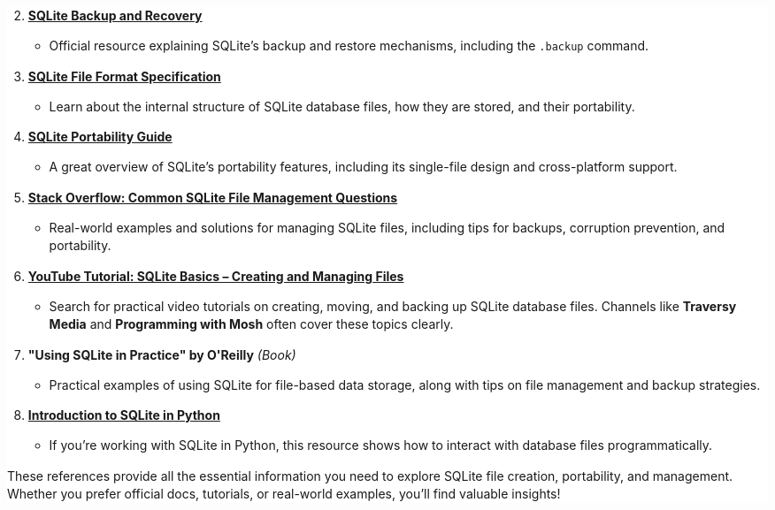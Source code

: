 2. **[SQLite Backup and Recovery](https://sqlite.org/backup.html)**
   - Official resource explaining SQLite’s backup and restore mechanisms, including the `.backup` command.

3. **[SQLite File Format Specification](https://sqlite.org/fileformat2.html)**
   - Learn about the internal structure of SQLite database files, how they are stored, and their portability.

4. **[SQLite Portability Guide](https://sqlite.org/whentouse.html)**
   - A great overview of SQLite’s portability features, including its single-file design and cross-platform support.

5. **[Stack Overflow: Common SQLite File Management Questions](https://stackoverflow.com/questions/tagged/sqlite)**
   - Real-world examples and solutions for managing SQLite files, including tips for backups, corruption prevention, and portability.

6. **[YouTube Tutorial: SQLite Basics – Creating and Managing Files](https://www.youtube.com/results?search_query=sqlite+file+management+tutorial)**
   - Search for practical video tutorials on creating, moving, and backing up SQLite database files. Channels like **Traversy Media** and **Programming with Mosh** often cover these topics clearly.

7. **"Using SQLite in Practice" by O'Reilly** *(Book)*
   - Practical examples of using SQLite for file-based data storage, along with tips on file management and backup strategies.

8. **[Introduction to SQLite in Python](https://docs.python.org/3/library/sqlite3.html)**
   - If you’re working with SQLite in Python, this resource shows how to interact with database files programmatically.



These references provide all the essential information you need to explore SQLite file creation, portability, and management. Whether you prefer official docs, tutorials, or real-world examples, you’ll find valuable insights!
